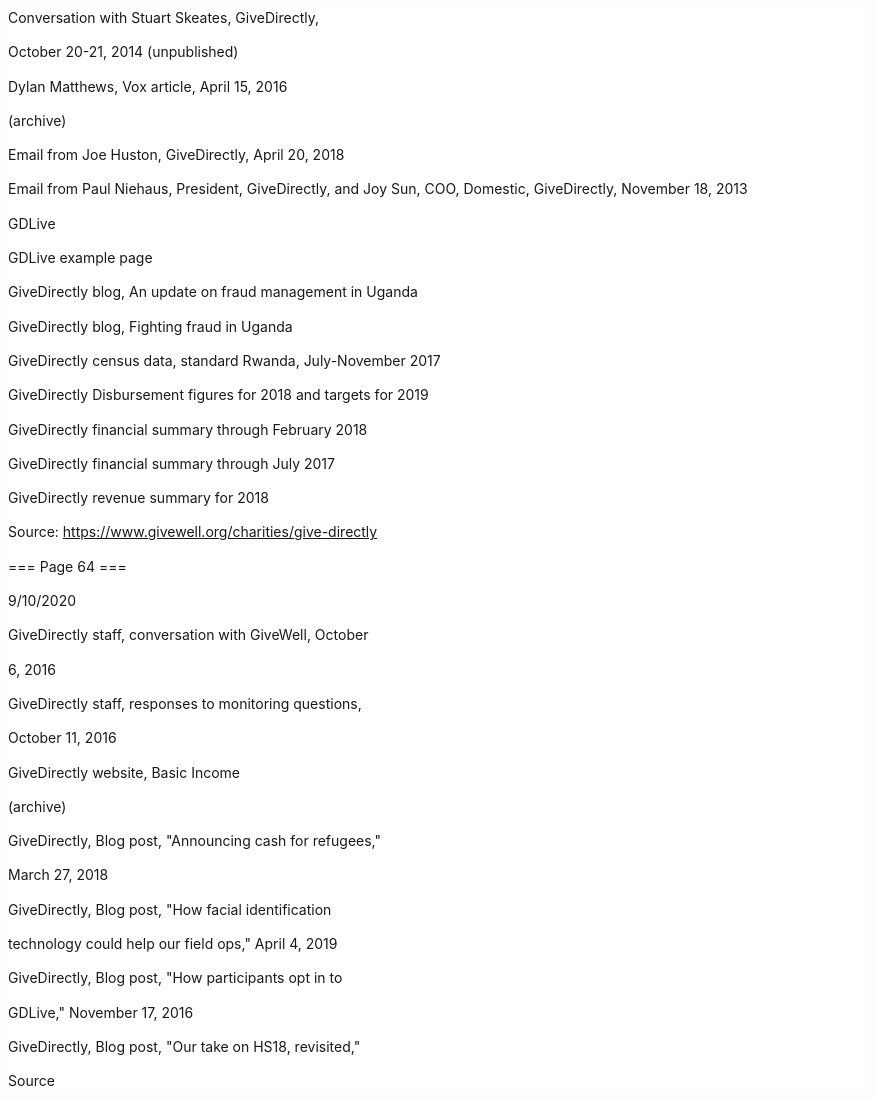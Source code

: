 Conversation with Stuart Skeates, GiveDirectly,

October 20-21, 2014 (unpublished)

Dylan Matthews, Vox article, April 15, 2016

(archive)

Email from Joe Huston, GiveDirectly, April 20, 2018

Email from Paul Niehaus, President, GiveDirectly, and Joy Sun, COO, Domestic, GiveDirectly, November 18, 2013

GDLive

GDLive example page

GiveDirectly blog, An update on fraud management in Uganda

GiveDirectly blog, Fighting fraud in Uganda

GiveDirectly census data, standard Rwanda, July-November 2017

GiveDirectly Disbursement figures for 2018 and targets for 2019

GiveDirectly financial summary through February 2018

GiveDirectly financial summary through July 2017

GiveDirectly revenue summary for 2018

Source: https://www.givewell.org/charities/give-directly

=== Page 64 ===

9/10/2020

GiveDirectly staff, conversation with GiveWell, October

6, 2016

GiveDirectly staff, responses to monitoring questions,

October 11, 2016

GiveDirectly website, Basic Income

(archive)

GiveDirectly, Blog post, "Announcing cash for refugees,"

March 27, 2018

GiveDirectly, Blog post, "How facial identification

technology could help our field ops," April 4, 2019

GiveDirectly, Blog post, "How participants opt in to

GDLive," November 17, 2016

GiveDirectly, Blog post, "Our take on HS18, revisited,"

Source
